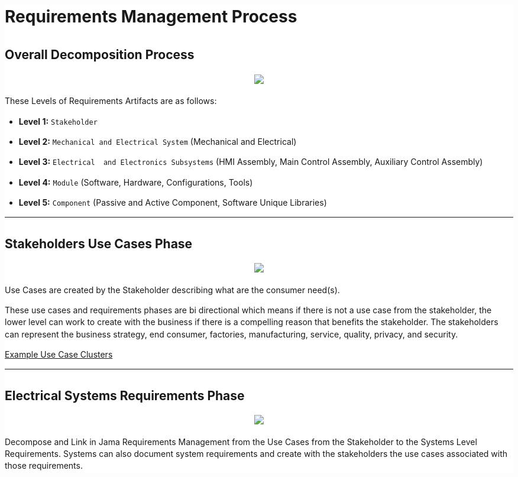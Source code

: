# Requirements Management Process


## Overall Decomposition Process

<p align="center">
  <img width="1200" src="./Documents/requirements_management/overall_requirements_process.jpg">
  </p>



  These Levels of Requirements Artifacts are as follows:

- **Level 1:** `Stakeholder`

- **Level 2:** `Mechanical and Electrical System` (Mechanical and Electrical)

- **Level 3:** `Electrical  and Electronics Subsystems` (HMI Assembly, Main Control Assembly, Auxiliary Control Assembly)

- **Level 4:** `Module` (Software, Hardware, Configurations, Tools)

- **Level 5:** `Component` (Passive and Active Component, Software Unique Libraries)

------
## Stakeholders Use Cases Phase

<p align="center">
  <img width="1200" src="./Documents/requirements_management/stakeholder_use_case_phase.jpg">
  </p>

  Use Cases are created by the Stakeholder describing what are the consumer need(s).

  These use cases and requirements phases are bi directional which means if there is not a use case from the stakeholder, the lower level can work to create with the business if there is a compelling reason that benefits the stakeholder.  The stakeholders can represent the business strategy, end consumer, factories, manufacturing, service, quality, privacy, and security.


[Example Use Case Clusters](https://electrolux.sharepoint.com/:p:/r/sites/Kattegattproject-FunctionalRequirementstream/_layouts/15/Doc.aspx?sourcedoc=%7BD1E8EAFE-2051-45DC-820B-1A056B218D9D%7D&file=Themes%20%26%20use%20case%20clusters%20-%20Master.pptx&action=edit&mobileredirect=true)




------
## Electrical Systems Requirements Phase 

<p align="center">
  <img width="1200" src="./Documents/requirements_management/systems_requirements_phase.jpg">
  </p>

Decompose and Link in Jama Requirements Management from the Use Cases from the Stakeholder to the Systems Level Requirements.  Systems can also document system requirements and create with the stakeholders the use cases associated with those requirements.
